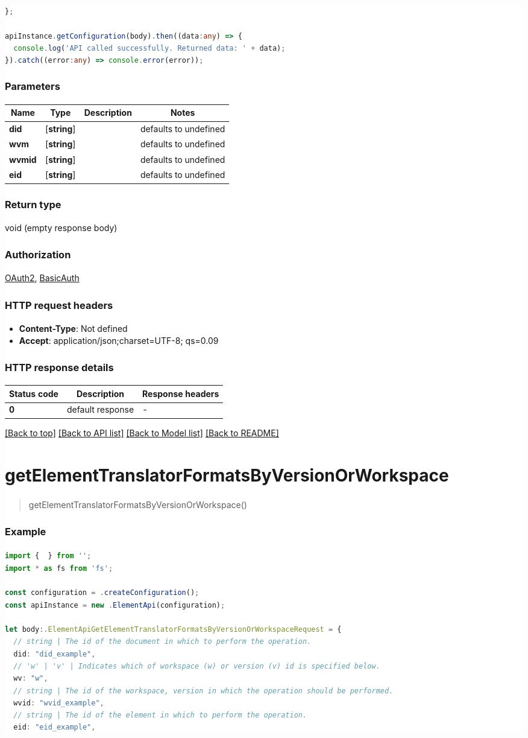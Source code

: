 ```typescript
};

apiInstance.getConfiguration(body).then((data:any) => {
  console.log('API called successfully. Returned data: ' + data);
}).catch((error:any) => console.error(error));
```


### Parameters

Name | Type | Description  | Notes
------------- | ------------- | ------------- | -------------
 **did** | [**string**] |  | defaults to undefined
 **wvm** | [**string**] |  | defaults to undefined
 **wvmid** | [**string**] |  | defaults to undefined
 **eid** | [**string**] |  | defaults to undefined


### Return type

void (empty response body)

### Authorization

[OAuth2](README.md#OAuth2), [BasicAuth](README.md#BasicAuth)

### HTTP request headers

 - **Content-Type**: Not defined
 - **Accept**: application/json;charset=UTF-8; qs=0.09


### HTTP response details
| Status code | Description | Response headers |
|-------------|-------------|------------------|
**0** | default response |  -  |

[[Back to top]](#) [[Back to API list]](README.md#documentation-for-api-endpoints) [[Back to Model list]](README.md#documentation-for-models) [[Back to README]](README.md)

# **getElementTranslatorFormatsByVersionOrWorkspace**
> getElementTranslatorFormatsByVersionOrWorkspace()


### Example


```typescript
import {  } from '';
import * as fs from 'fs';

const configuration = .createConfiguration();
const apiInstance = new .ElementApi(configuration);

let body:.ElementApiGetElementTranslatorFormatsByVersionOrWorkspaceRequest = {
  // string | The id of the document in which to perform the operation.
  did: "did_example",
  // 'w' | 'v' | Indicates which of workspace (w) or version (v) id is specified below.
  wv: "w",
  // string | The id of the workspace, version in which the operation should be performed.
  wvid: "wvid_example",
  // string | The id of the element in which to perform the operation.
  eid: "eid_example",
```